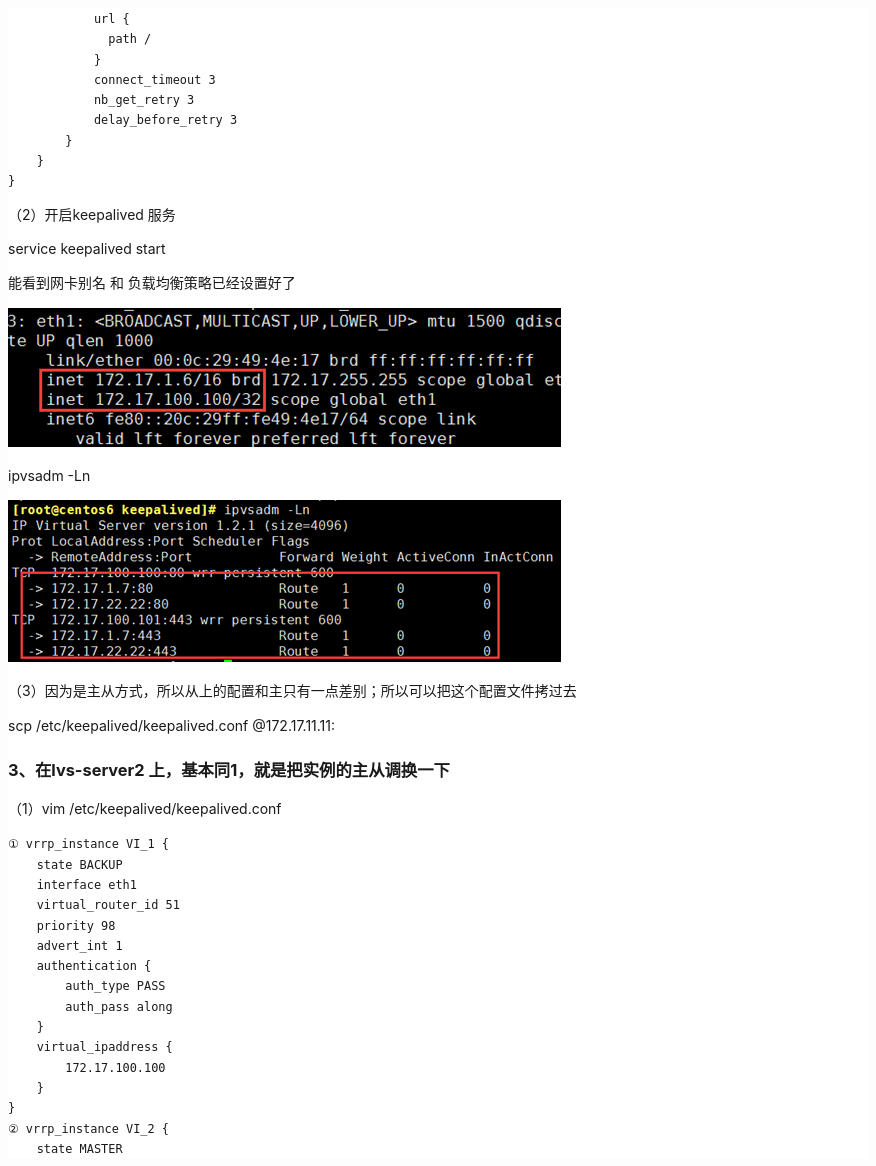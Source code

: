 ```
            url {
              path /
            }
            connect_timeout 3
            nb_get_retry 3
            delay_before_retry 3
        }
    }
}
```

 

（2）开启keepalived 服务

service keepalived start

能看到网卡别名 和 负载均衡策略已经设置好了

![img](%E5%AE%9E%E7%8E%B0%E5%9F%BA%E4%BA%8EKeepalived+LVS%E7%9A%84%E9%AB%98%E5%8F%AF%E7%94%A8%E9%9B%86%E7%BE%A4%E7%BD%91%E7%AB%99%E6%9E%B6%E6%9E%84.assets/1216496-20171115214156140-369835645.png)

ipvsadm -Ln

![img](%E5%AE%9E%E7%8E%B0%E5%9F%BA%E4%BA%8EKeepalived+LVS%E7%9A%84%E9%AB%98%E5%8F%AF%E7%94%A8%E9%9B%86%E7%BE%A4%E7%BD%91%E7%AB%99%E6%9E%B6%E6%9E%84.assets/1216496-20171115214156374-980990524.png)

 

（3）因为是主从方式，所以从上的配置和主只有一点差别；所以可以把这个配置文件拷过去

scp /etc/keepalived/keepalived.conf @172.17.11.11:

 

### 3、在lvs-server2 上，基本同1，就是把实例的主从调换一下

（1）vim /etc/keepalived/keepalived.conf

```
① vrrp_instance VI_1 {
    state BACKUP
    interface eth1
    virtual_router_id 51
    priority 98
    advert_int 1
    authentication {
        auth_type PASS
        auth_pass along
    }
    virtual_ipaddress {
        172.17.100.100
    }
}
② vrrp_instance VI_2 {
    state MASTER
```